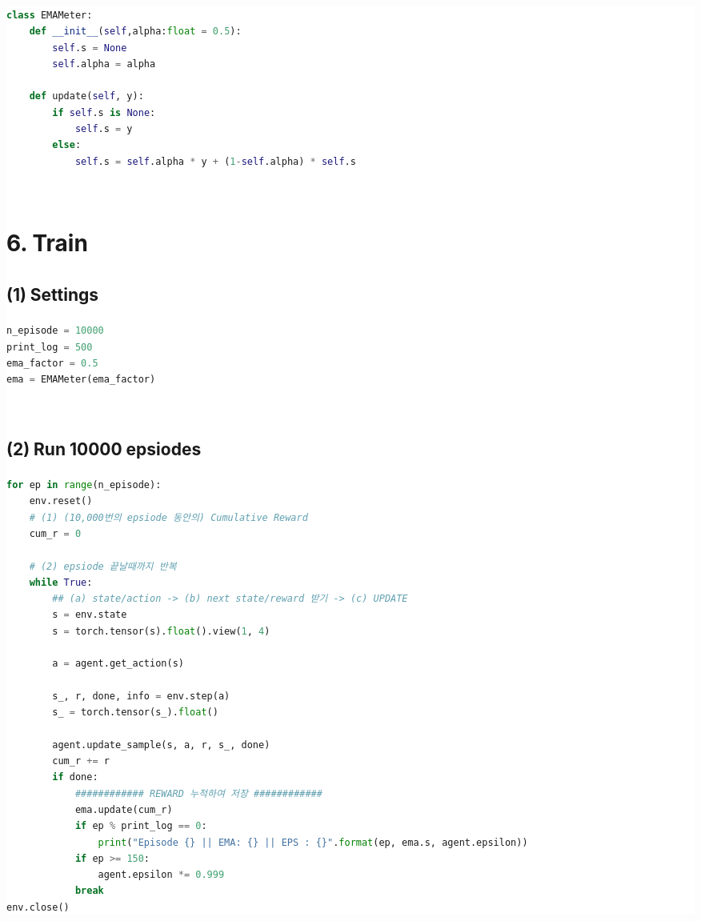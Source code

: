 ```python
class EMAMeter:
    def __init__(self,alpha:float = 0.5):
        self.s = None
        self.alpha = alpha
    
    def update(self, y):        
        if self.s is None:
            self.s = y
        else:
            self.s = self.alpha * y + (1-self.alpha) * self.s
```

<br>

# 6. Train

## (1) Settings

```python
n_episode = 10000
print_log = 500
ema_factor = 0.5
ema = EMAMeter(ema_factor)
```

<br>

## (2) Run 10000 epsiodes

```python
for ep in range(n_episode):
    env.reset()  
    # (1) (10,000번의 epsiode 동안의) Cumulative Reward 
    cum_r = 0
    
    # (2) epsiode 끝날때까지 반복
    while True:
    	## (a) state/action -> (b) next state/reward 받기 -> (c) UPDATE
        s = env.state
        s = torch.tensor(s).float().view(1, 4)
        
        a = agent.get_action(s)
        
        s_, r, done, info = env.step(a)
        s_ = torch.tensor(s_).float()
        
        agent.update_sample(s, a, r, s_, done)
        cum_r += r
        if done:
        	############ REWARD 누적하여 저장 ############
            ema.update(cum_r)
            if ep % print_log == 0:
                print("Episode {} || EMA: {} || EPS : {}".format(ep, ema.s, agent.epsilon))
            if ep >= 150:
                agent.epsilon *= 0.999
            break
env.close()
```

